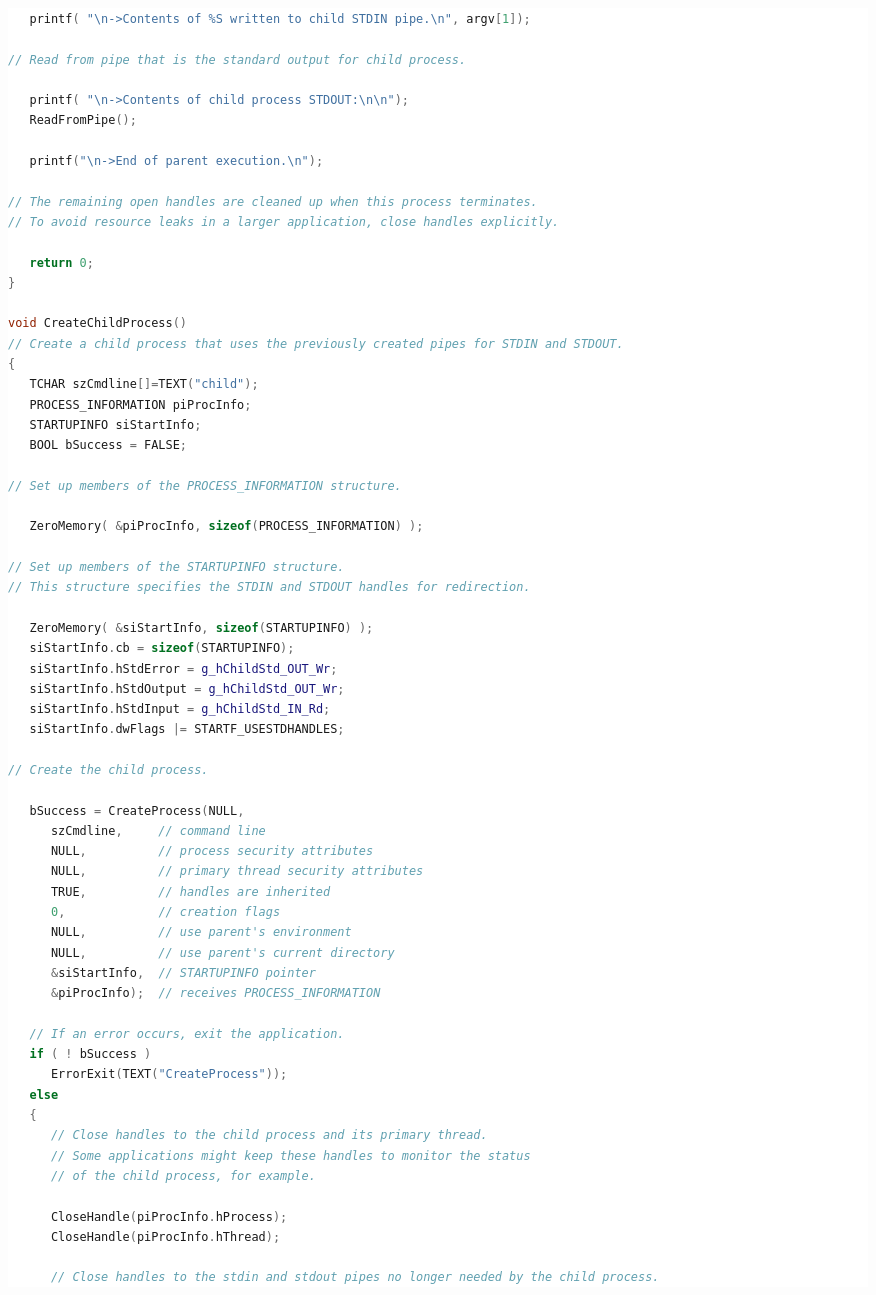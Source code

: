 ```C++
   printf( "\n->Contents of %S written to child STDIN pipe.\n", argv[1]);
 
// Read from pipe that is the standard output for child process. 
 
   printf( "\n->Contents of child process STDOUT:\n\n");
   ReadFromPipe(); 

   printf("\n->End of parent execution.\n");

// The remaining open handles are cleaned up when this process terminates. 
// To avoid resource leaks in a larger application, close handles explicitly. 

   return 0; 
} 
 
void CreateChildProcess()
// Create a child process that uses the previously created pipes for STDIN and STDOUT.
{ 
   TCHAR szCmdline[]=TEXT("child");
   PROCESS_INFORMATION piProcInfo; 
   STARTUPINFO siStartInfo;
   BOOL bSuccess = FALSE; 
 
// Set up members of the PROCESS_INFORMATION structure. 
 
   ZeroMemory( &piProcInfo, sizeof(PROCESS_INFORMATION) );
 
// Set up members of the STARTUPINFO structure. 
// This structure specifies the STDIN and STDOUT handles for redirection.
 
   ZeroMemory( &siStartInfo, sizeof(STARTUPINFO) );
   siStartInfo.cb = sizeof(STARTUPINFO); 
   siStartInfo.hStdError = g_hChildStd_OUT_Wr;
   siStartInfo.hStdOutput = g_hChildStd_OUT_Wr;
   siStartInfo.hStdInput = g_hChildStd_IN_Rd;
   siStartInfo.dwFlags |= STARTF_USESTDHANDLES;
 
// Create the child process. 
    
   bSuccess = CreateProcess(NULL, 
      szCmdline,     // command line 
      NULL,          // process security attributes 
      NULL,          // primary thread security attributes 
      TRUE,          // handles are inherited 
      0,             // creation flags 
      NULL,          // use parent's environment 
      NULL,          // use parent's current directory 
      &siStartInfo,  // STARTUPINFO pointer 
      &piProcInfo);  // receives PROCESS_INFORMATION 
   
   // If an error occurs, exit the application. 
   if ( ! bSuccess ) 
      ErrorExit(TEXT("CreateProcess"));
   else 
   {
      // Close handles to the child process and its primary thread.
      // Some applications might keep these handles to monitor the status
      // of the child process, for example. 

      CloseHandle(piProcInfo.hProcess);
      CloseHandle(piProcInfo.hThread);
      
      // Close handles to the stdin and stdout pipes no longer needed by the child process.
```